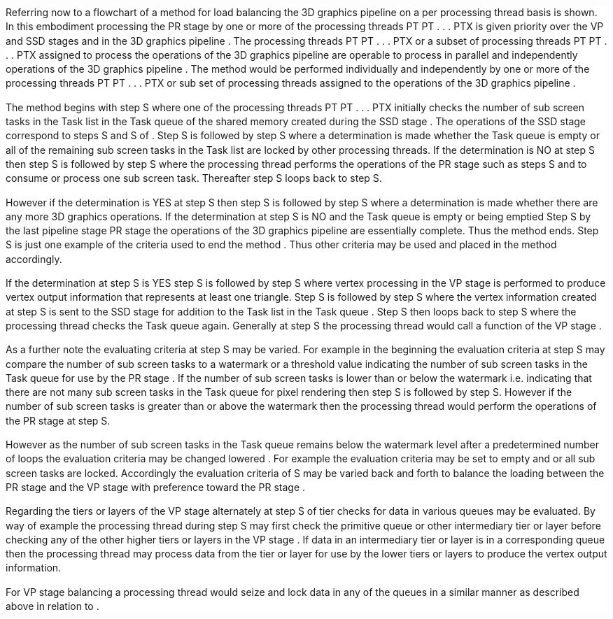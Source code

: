 Referring now to a flowchart of a method for load balancing the 3D graphics pipeline on a per processing thread basis is shown. In this embodiment processing the PR stage by one or more of the processing threads PT PT . . . PTX is given priority over the VP and SSD stages and in the 3D graphics pipeline . The processing threads PT PT . . . PTX or a subset of processing threads PT PT . . . PTX assigned to process the operations of the 3D graphics pipeline are operable to process in parallel and independently operations of the 3D graphics pipeline . The method would be performed individually and independently by one or more of the processing threads PT PT . . . PTX or sub set of processing threads assigned to the operations of the 3D graphics pipeline .

The method begins with step S where one of the processing threads PT PT . . . PTX initially checks the number of sub screen tasks in the Task list in the Task queue of the shared memory created during the SSD stage . The operations of the SSD stage correspond to steps S and S of . Step S is followed by step S where a determination is made whether the Task queue is empty or all of the remaining sub screen tasks in the Task list are locked by other processing threads. If the determination is NO at step S then step S is followed by step S where the processing thread performs the operations of the PR stage such as steps S and to consume or process one sub screen task. Thereafter step S loops back to step S.

However if the determination is YES at step S then step S is followed by step S where a determination is made whether there are any more 3D graphics operations. If the determination at step S is NO and the Task queue is empty or being emptied Step S by the last pipeline stage PR stage the operations of the 3D graphics pipeline are essentially complete. Thus the method ends. Step S is just one example of the criteria used to end the method . Thus other criteria may be used and placed in the method accordingly.

If the determination at step S is YES step S is followed by step S where vertex processing in the VP stage is performed to produce vertex output information that represents at least one triangle. Step S is followed by step S where the vertex information created at step S is sent to the SSD stage for addition to the Task list in the Task queue . Step S then loops back to step S where the processing thread checks the Task queue again. Generally at step S the processing thread would call a function of the VP stage .

As a further note the evaluating criteria at step S may be varied. For example in the beginning the evaluation criteria at step S may compare the number of sub screen tasks to a watermark or a threshold value indicating the number of sub screen tasks in the Task queue for use by the PR stage . If the number of sub screen tasks is lower than or below the watermark i.e. indicating that there are not many sub screen tasks in the Task queue for pixel rendering then step S is followed by step S. However if the number of sub screen tasks is greater than or above the watermark then the processing thread would perform the operations of the PR stage at step S.

However as the number of sub screen tasks in the Task queue remains below the watermark level after a predetermined number of loops the evaluation criteria may be changed lowered . For example the evaluation criteria may be set to empty and or all sub screen tasks are locked. Accordingly the evaluation criteria of S may be varied back and forth to balance the loading between the PR stage and the VP stage with preference toward the PR stage .

Regarding the tiers or layers of the VP stage alternately at step S of tier checks for data in various queues may be evaluated. By way of example the processing thread during step S may first check the primitive queue or other intermediary tier or layer before checking any of the other higher tiers or layers in the VP stage . If data in an intermediary tier or layer is in a corresponding queue then the processing thread may process data from the tier or layer for use by the lower tiers or layers to produce the vertex output information.

For VP stage balancing a processing thread would seize and lock data in any of the queues in a similar manner as described above in relation to .
